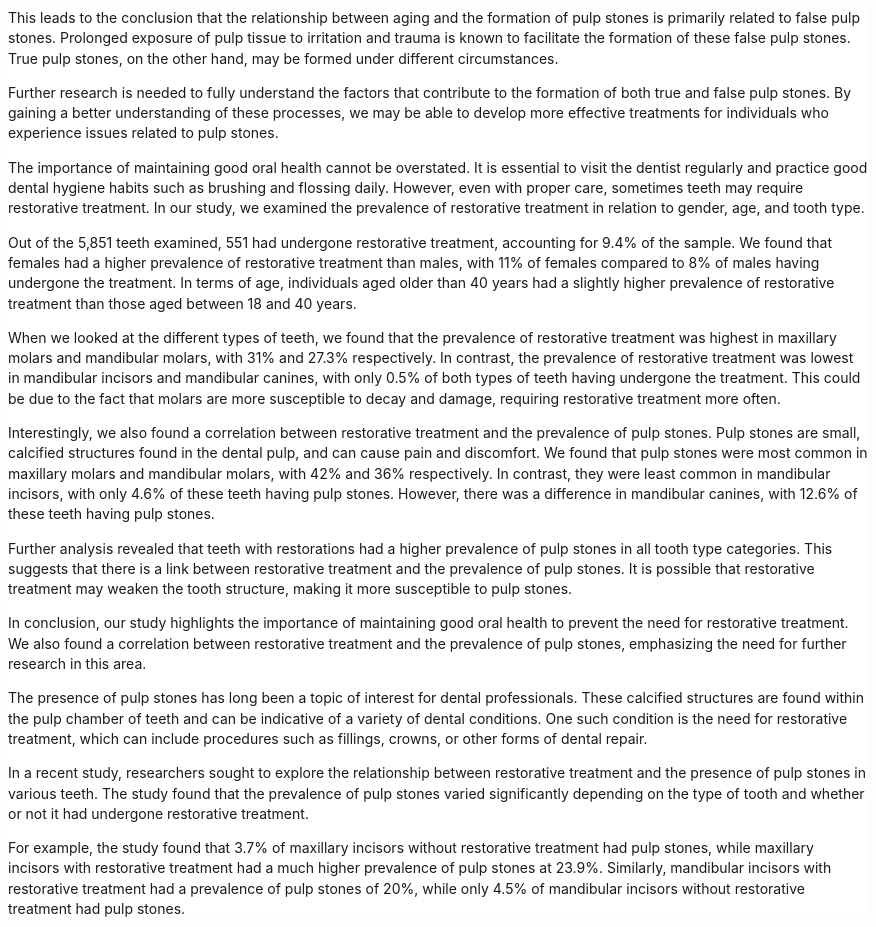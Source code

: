 This leads to the conclusion that the relationship between aging and the formation of pulp stones is primarily related to false pulp stones. Prolonged exposure of pulp tissue to irritation and trauma is known to facilitate the formation of these false pulp stones. True pulp stones, on the other hand, may be formed under different circumstances.

Further research is needed to fully understand the factors that contribute to the formation of both true and false pulp stones. By gaining a better understanding of these processes, we may be able to develop more effective treatments for individuals who experience issues related to pulp stones.

The importance of maintaining good oral health cannot be overstated. It is essential to visit the dentist regularly and practice good dental hygiene habits such as brushing and flossing daily. However, even with proper care, sometimes teeth may require restorative treatment. In our study, we examined the prevalence of restorative treatment in relation to gender, age, and tooth type.

Out of the 5,851 teeth examined, 551 had undergone restorative treatment, accounting for 9.4% of the sample. We found that females had a higher prevalence of restorative treatment than males, with 11% of females compared to 8% of males having undergone the treatment. In terms of age, individuals aged older than 40 years had a slightly higher prevalence of restorative treatment than those aged between 18 and 40 years.

When we looked at the different types of teeth, we found that the prevalence of restorative treatment was highest in maxillary molars and mandibular molars, with 31% and 27.3% respectively. In contrast, the prevalence of restorative treatment was lowest in mandibular incisors and mandibular canines, with only 0.5% of both types of teeth having undergone the treatment. This could be due to the fact that molars are more susceptible to decay and damage, requiring restorative treatment more often.

Interestingly, we also found a correlation between restorative treatment and the prevalence of pulp stones. Pulp stones are small, calcified structures found in the dental pulp, and can cause pain and discomfort. We found that pulp stones were most common in maxillary molars and mandibular molars, with 42% and 36% respectively. In contrast, they were least common in mandibular incisors, with only 4.6% of these teeth having pulp stones. However, there was a difference in mandibular canines, with 12.6% of these teeth having pulp stones.

Further analysis revealed that teeth with restorations had a higher prevalence of pulp stones in all tooth type categories. This suggests that there is a link between restorative treatment and the prevalence of pulp stones. It is possible that restorative treatment may weaken the tooth structure, making it more susceptible to pulp stones.

In conclusion, our study highlights the importance of maintaining good oral health to prevent the need for restorative treatment. We also found a correlation between restorative treatment and the prevalence of pulp stones, emphasizing the need for further research in this area.

The presence of pulp stones has long been a topic of interest for dental professionals. These calcified structures are found within the pulp chamber of teeth and can be indicative of a variety of dental conditions. One such condition is the need for restorative treatment, which can include procedures such as fillings, crowns, or other forms of dental repair.

In a recent study, researchers sought to explore the relationship between restorative treatment and the presence of pulp stones in various teeth. The study found that the prevalence of pulp stones varied significantly depending on the type of tooth and whether or not it had undergone restorative treatment.

For example, the study found that 3.7% of maxillary incisors without restorative treatment had pulp stones, while maxillary incisors with restorative treatment had a much higher prevalence of pulp stones at 23.9%. Similarly, mandibular incisors with restorative treatment had a prevalence of pulp stones of 20%, while only 4.5% of mandibular incisors without restorative treatment had pulp stones.
